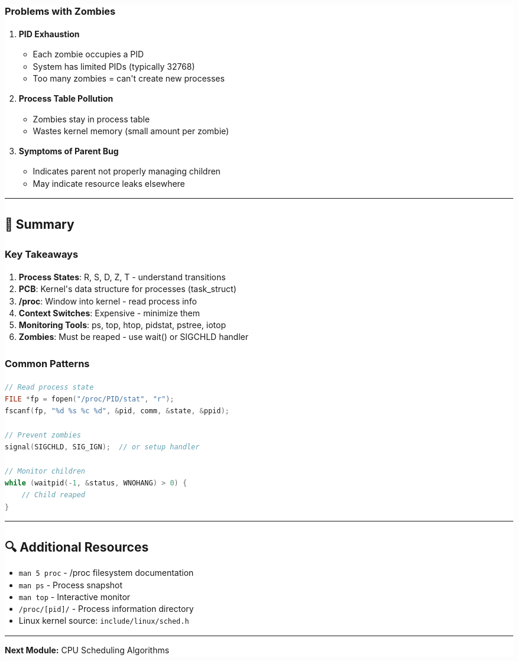 ### Problems with Zombies

1. **PID Exhaustion**
   - Each zombie occupies a PID
   - System has limited PIDs (typically 32768)
   - Too many zombies = can't create new processes

2. **Process Table Pollution**
   - Zombies stay in process table
   - Wastes kernel memory (small amount per zombie)

3. **Symptoms of Parent Bug**
   - Indicates parent not properly managing children
   - May indicate resource leaks elsewhere

---

## 📝 Summary

### Key Takeaways

1. **Process States**: R, S, D, Z, T - understand transitions
2. **PCB**: Kernel's data structure for processes (task_struct)
3. **/proc**: Window into kernel - read process info
4. **Context Switches**: Expensive - minimize them
5. **Monitoring Tools**: ps, top, htop, pidstat, pstree, iotop
6. **Zombies**: Must be reaped - use wait() or SIGCHLD handler

### Common Patterns

```c
// Read process state
FILE *fp = fopen("/proc/PID/stat", "r");
fscanf(fp, "%d %s %c %d", &pid, comm, &state, &ppid);

// Prevent zombies
signal(SIGCHLD, SIG_IGN);  // or setup handler

// Monitor children
while (waitpid(-1, &status, WNOHANG) > 0) {
    // Child reaped
}
```

---

## 🔍 Additional Resources

- `man 5 proc` - /proc filesystem documentation
- `man ps` - Process snapshot
- `man top` - Interactive monitor
- `/proc/[pid]/` - Process information directory
- Linux kernel source: `include/linux/sched.h`

---

**Next Module:** CPU Scheduling Algorithms

